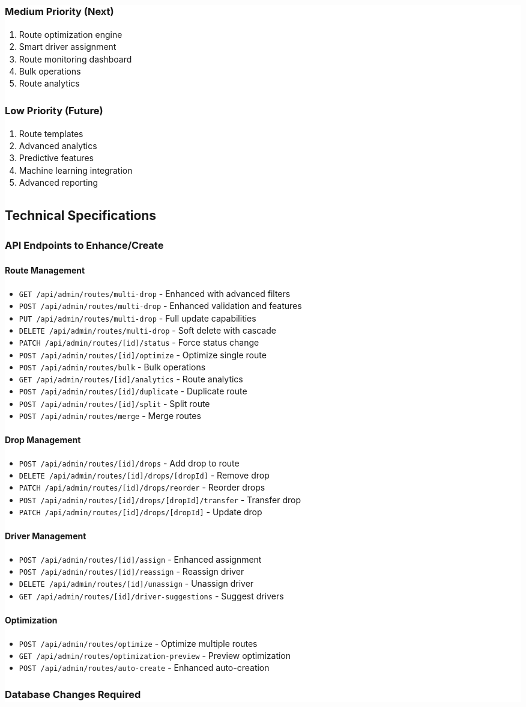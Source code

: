### Medium Priority (Next)
1. Route optimization engine
2. Smart driver assignment
3. Route monitoring dashboard
4. Bulk operations
5. Route analytics

### Low Priority (Future)
1. Route templates
2. Advanced analytics
3. Predictive features
4. Machine learning integration
5. Advanced reporting

## Technical Specifications

### API Endpoints to Enhance/Create

#### Route Management
- `GET /api/admin/routes/multi-drop` - Enhanced with advanced filters
- `POST /api/admin/routes/multi-drop` - Enhanced validation and features
- `PUT /api/admin/routes/multi-drop` - Full update capabilities
- `DELETE /api/admin/routes/multi-drop` - Soft delete with cascade
- `PATCH /api/admin/routes/[id]/status` - Force status change
- `POST /api/admin/routes/[id]/optimize` - Optimize single route
- `POST /api/admin/routes/bulk` - Bulk operations
- `GET /api/admin/routes/[id]/analytics` - Route analytics
- `POST /api/admin/routes/[id]/duplicate` - Duplicate route
- `POST /api/admin/routes/[id]/split` - Split route
- `POST /api/admin/routes/merge` - Merge routes

#### Drop Management
- `POST /api/admin/routes/[id]/drops` - Add drop to route
- `DELETE /api/admin/routes/[id]/drops/[dropId]` - Remove drop
- `PATCH /api/admin/routes/[id]/drops/reorder` - Reorder drops
- `POST /api/admin/routes/[id]/drops/[dropId]/transfer` - Transfer drop
- `PATCH /api/admin/routes/[id]/drops/[dropId]` - Update drop

#### Driver Management
- `POST /api/admin/routes/[id]/assign` - Enhanced assignment
- `POST /api/admin/routes/[id]/reassign` - Reassign driver
- `DELETE /api/admin/routes/[id]/unassign` - Unassign driver
- `GET /api/admin/routes/[id]/driver-suggestions` - Suggest drivers

#### Optimization
- `POST /api/admin/routes/optimize` - Optimize multiple routes
- `GET /api/admin/routes/optimization-preview` - Preview optimization
- `POST /api/admin/routes/auto-create` - Enhanced auto-creation

### Database Changes Required
